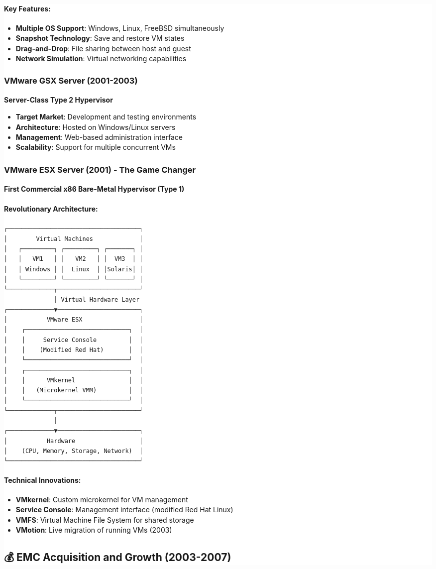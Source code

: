 #### Key Features:
- **Multiple OS Support**: Windows, Linux, FreeBSD simultaneously
- **Snapshot Technology**: Save and restore VM states
- **Drag-and-Drop**: File sharing between host and guest
- **Network Simulation**: Virtual networking capabilities

### VMware GSX Server (2001-2003)
**Server-Class Type 2 Hypervisor**
- **Target Market**: Development and testing environments
- **Architecture**: Hosted on Windows/Linux servers
- **Management**: Web-based administration interface
- **Scalability**: Support for multiple concurrent VMs

### VMware ESX Server (2001) - The Game Changer
**First Commercial x86 Bare-Metal Hypervisor (Type 1)**

#### Revolutionary Architecture:
```
┌─────────────────────────────────────┐
│        Virtual Machines             │
│   ┌─────────┐ ┌─────────┐ ┌───────┐ │
│   │   VM1   │ │   VM2   │ │  VM3  │ │
│   │ Windows │ │  Linux  │ │Solaris│ │
│   └─────────┘ └─────────┘ └───────┘ │
└─────────────┬───────────────────────┘
              │ Virtual Hardware Layer
┌─────────────▼───────────────────────┐
│           VMware ESX                │
│    ┌─────────────────────────────┐  │
│    │     Service Console         │  │
│    │    (Modified Red Hat)       │  │
│    └─────────────────────────────┘  │
│    ┌─────────────────────────────┐  │
│    │      VMkernel               │  │
│    │   (Microkernel VMM)         │  │
│    └─────────────────────────────┘  │
└─────────────┬───────────────────────┘
              │
┌─────────────▼───────────────────────┐
│           Hardware                  │
│    (CPU, Memory, Storage, Network)  │
└─────────────────────────────────────┘
```

#### Technical Innovations:
- **VMkernel**: Custom microkernel for VM management
- **Service Console**: Management interface (modified Red Hat Linux)
- **VMFS**: Virtual Machine File System for shared storage
- **VMotion**: Live migration of running VMs (2003)

## 💰 EMC Acquisition and Growth (2003-2007)

